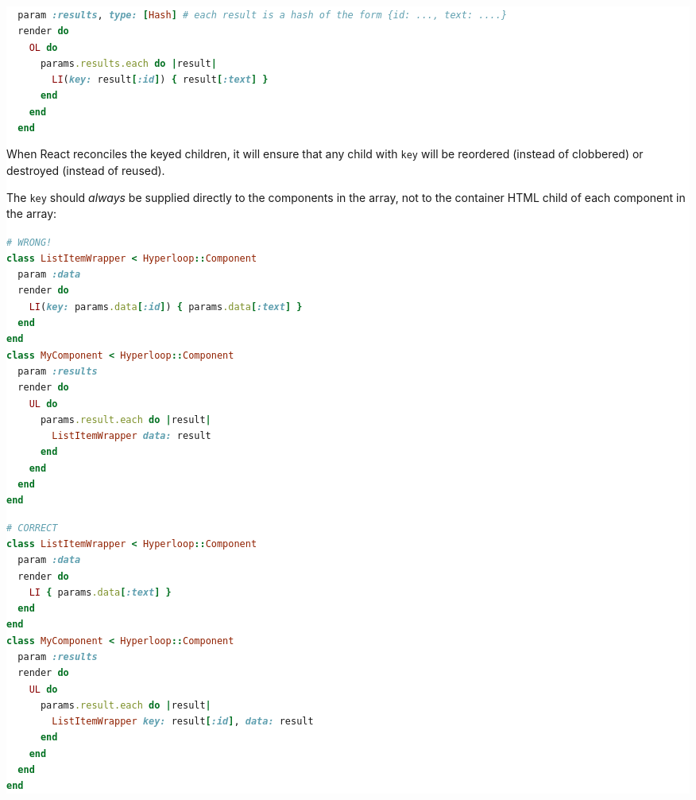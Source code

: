 ```ruby
  param :results, type: [Hash] # each result is a hash of the form {id: ..., text: ....}
  render do
    OL do
      params.results.each do |result|
        LI(key: result[:id]) { result[:text] }
      end
    end
  end
```

When React reconciles the keyed children, it will ensure that any child with `key` will be reordered (instead of clobbered) or destroyed (instead of reused).

The `key` should *always* be supplied directly to the components in the array, not to the container HTML child of each component in the array:

```ruby
# WRONG!
class ListItemWrapper < Hyperloop::Component
  param :data
  render do
    LI(key: params.data[:id]) { params.data[:text] }
  end
end    
class MyComponent < Hyperloop::Component
  param :results
  render do
    UL do
      params.result.each do |result|
        ListItemWrapper data: result
      end
    end
  end
end
```
```ruby
# CORRECT
class ListItemWrapper < Hyperloop::Component
  param :data
  render do
    LI { params.data[:text] }
  end
end
class MyComponent < Hyperloop::Component
  param :results
  render do
    UL do
      params.result.each do |result|
        ListItemWrapper key: result[:id], data: result
      end
    end
  end
end
```
